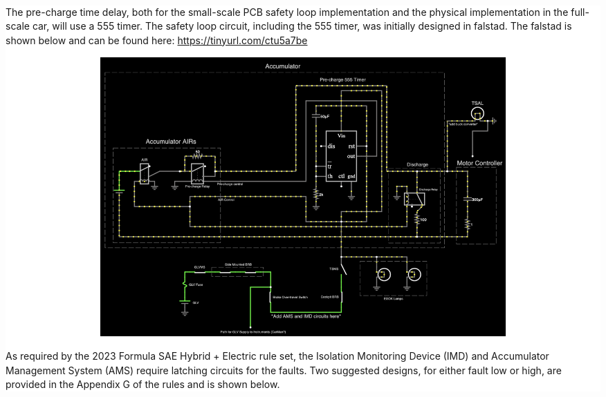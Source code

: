 The pre-charge time delay, both for the small-scale PCB safety loop implementation and the physical implementation in the full-scale car, will use a 555 timer. The safety loop circuit, including the 555 timer, was initially designed in falstad. The falstad is shown below and can be found here: https://tinyurl.com/ctu5a7be

<p align="center">
<img width="586" alt="falstad screenshot" src="https://github.com/kdurf15/KDurf-Senior-Design-Project/blob/72ebd165b6dff8e0f7a78f02cb3391a4ea31a5c4/falstad%20screenshot.png">
</p>

As required by the 2023 Formula SAE Hybrid + Electric rule set, the Isolation Monitoring Device (IMD) and Accumulator Management System (AMS) require latching circuits for the faults. Two suggested designs, for either fault low or high, are provided in the Appendix G of the rules and is shown below.

<p align="center">